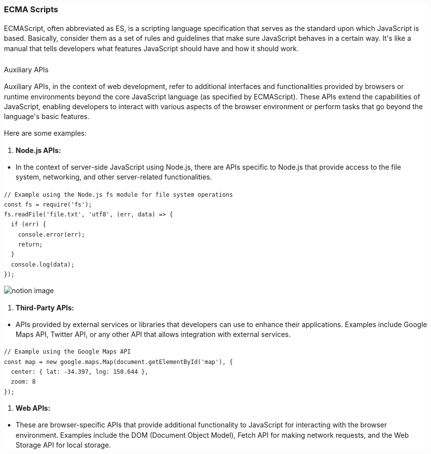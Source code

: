 
### ECMA Scripts

ECMAScript, often abbreviated as ES, is a scripting language specification that serves as the standard upon which JavaScript is based. Basically, consider them as a set of rules and guidelines that make sure JavaScript behaves in a certain way. It's like a manual that tells developers what features JavaScript should have and how it should work.

### 

[](https://app.100xdevs.com/courses/3/44/160#9406c8ce26594a49ae1a43f4cdc1d862 "Auxiliary APIs")Auxiliary APIs

Auxiliary APIs, in the context of web development, refer to additional interfaces and functionalities provided by browsers or runtime environments beyond the core JavaScript language (as specified by ECMAScript). These APIs extend the capabilities of JavaScript, enabling developers to interact with various aspects of the browser environment or perform tasks that go beyond the language's basic features.

Here are some examples:

1.  **Node.js APIs:**

-   In the context of server-side JavaScript using Node.js, there are APIs specific to Node.js that provide access to the file system, networking, and other server-related functionalities.

```
// Example using the Node.js fs module for file system operations
const fs = require('fs');
fs.readFile('file.txt', 'utf8', (err, data) => {
  if (err) {
    console.error(err);
    return;
  }
  console.log(data);
});
```

![notion image](https://www.notion.so/image/https%3A%2F%2Fprod-files-secure.s3.us-west-2.amazonaws.com%2Fdd624914-6876-4b58-9694-424f7aa5e22a%2F883d4a92-9741-466d-9fa5-15753ce9e2c8%2FUntitled.png?table=block&id=c05a77ae-ece5-49ef-9c00-08c7fed81fcd&cache=v2)

1.  **Third-Party APIs:**

-   APIs provided by external services or libraries that developers can use to enhance their applications. Examples include Google Maps API, Twitter API, or any other API that allows integration with external services.

```
// Example using the Google Maps API
const map = new google.maps.Map(document.getElementById('map'), {
  center: { lat: -34.397, lng: 150.644 },
  zoom: 8
});
```

1.  **Web APIs:**

-   These are browser-specific APIs that provide additional functionality to JavaScript for interacting with the browser environment. Examples include the DOM (Document Object Model), Fetch API for making network requests, and the Web Storage API for local storage.
